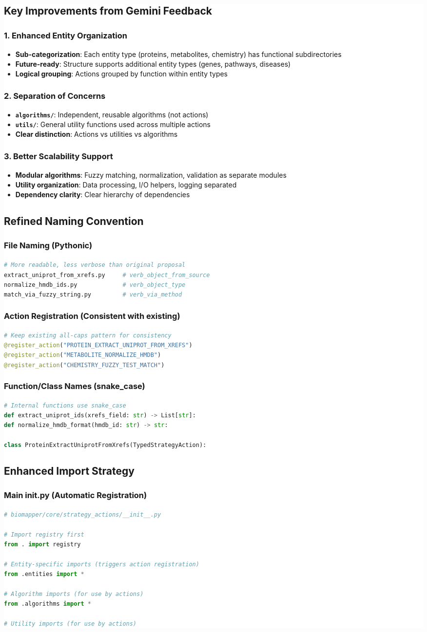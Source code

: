 ## Key Improvements from Gemini Feedback

### 1. Enhanced Entity Organization
- **Sub-categorization**: Each entity type (proteins, metabolites, chemistry) has functional subdirectories
- **Future-ready**: Structure supports additional entity types (genes, pathways, diseases)
- **Logical grouping**: Actions grouped by function within entity types

### 2. Separation of Concerns
- **`algorithms/`**: Independent, reusable algorithms (not actions)
- **`utils/`**: General utility functions used across multiple actions
- **Clear distinction**: Actions vs utilities vs algorithms

### 3. Better Scalability Support
- **Modular algorithms**: Fuzzy matching, normalization, validation as separate modules
- **Utility organization**: Data processing, I/O helpers, logging separated
- **Dependency clarity**: Clear hierarchy of dependencies

## Refined Naming Convention

### File Naming (Pythonic)
```python
# More readable, less verbose than original proposal
extract_uniprot_from_xrefs.py     # verb_object_from_source
normalize_hmdb_ids.py             # verb_object_type  
match_via_fuzzy_string.py         # verb_via_method
```

### Action Registration (Consistent with existing)
```python
# Keep existing all-caps pattern for consistency
@register_action("PROTEIN_EXTRACT_UNIPROT_FROM_XREFS")
@register_action("METABOLITE_NORMALIZE_HMDB")
@register_action("CHEMISTRY_FUZZY_TEST_MATCH")
```

### Function/Class Names (snake_case)
```python
# Internal functions use snake_case
def extract_uniprot_ids(xrefs_field: str) -> List[str]:
def normalize_hmdb_format(hmdb_id: str) -> str:

class ProteinExtractUniprotFromXrefs(TypedStrategyAction):
```

## Enhanced Import Strategy

### Main __init__.py (Automatic Registration)
```python
# biomapper/core/strategy_actions/__init__.py

# Import registry first
from . import registry

# Entity-specific imports (triggers action registration)
from .entities import *

# Algorithm imports (for use by actions)
from .algorithms import *

# Utility imports (for use by actions)
```
